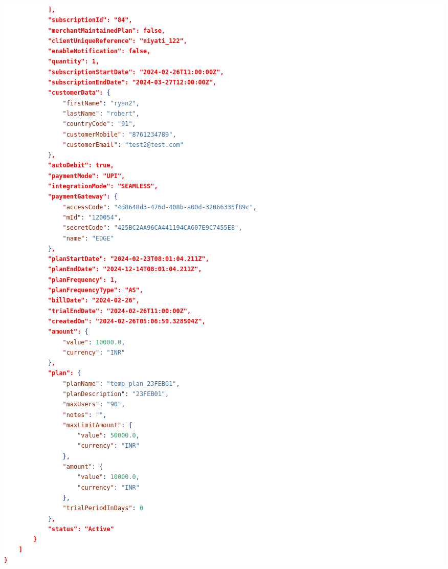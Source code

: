 ```json Sample Response
            ],
            "subscriptionId": "84",
            "merchantMaintainedPlan": false,
            "clientUniqueReference": "niyati_122",
            "enableNotification": false,
            "quantity": 1,
            "subscriptionStartDate": "2024-02-26T11:00:00Z",
            "subscriptionEndDate": "2024-03-27T12:00:00Z",
            "customerData": {
                "firstName": "ryan2",
                "lastName": "robert",
                "countryCode": "91",
                "customerMobile": "8761234789",
                "customerEmail": "test2@test.com"
            },
            "autoDebit": true,
            "paymentMode": "UPI",
            "integrationMode": "SEAMLESS",
            "paymentGateway": {
                "accessCode": "4d8648d3-476d-408b-a00d-32066335f89c",
                "mId": "120054",
                "secretCode": "425BC2AA96CA441194CA607E9C7455E8",
                "name": "EDGE"
            },
            "planStartDate": "2024-02-23T08:01:04.211Z",
            "planEndDate": "2024-12-14T08:01:04.211Z",
            "planFrequency": 1,
            "planFrequencyType": "AS",
            "billDate": "2024-02-26",
            "trialEndDate": "2024-02-26T11:00:00Z",
            "createdOn": "2024-02-26T05:06:59.328504Z",
            "amount": {
                "value": 10000.0,
                "currency": "INR"
            },
            "plan": {
                "planName": "temp_plan_23FEB01",
                "planDescription": "23FEB01",
                "maxUsers": "90",
                "notes": "",
                "maxLimitAmount": {
                    "value": 50000.0,
                    "currency": "INR"
                },
                "amount": {
                    "value": 10000.0,
                    "currency": "INR"
                },
                "trialPeriodInDays": 0
            },
            "status": "Active"
        }
    ]
}
```
